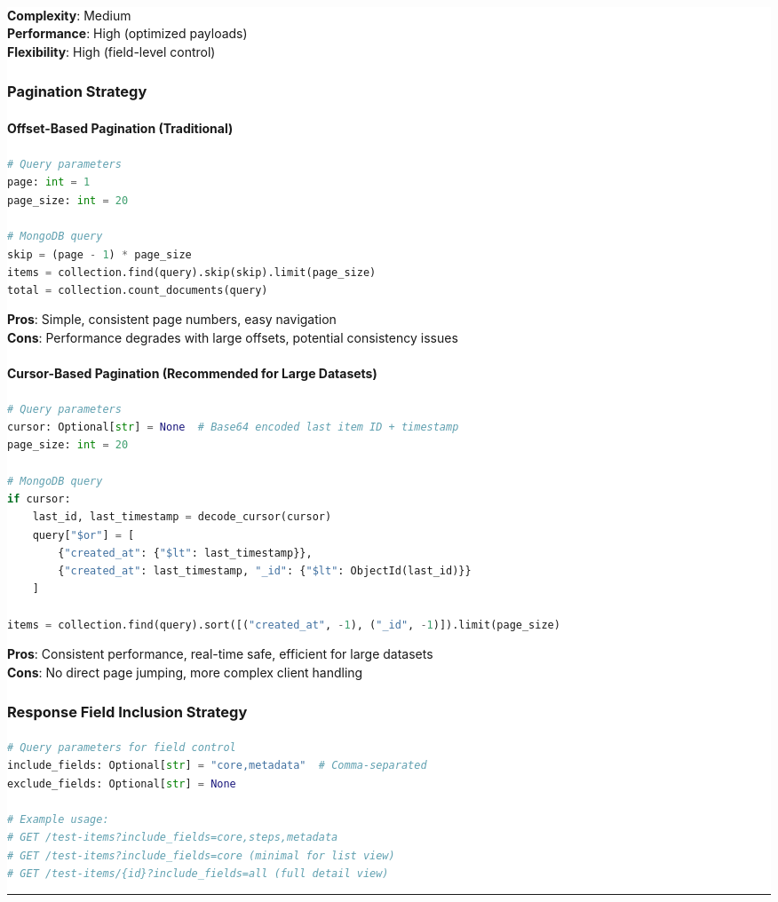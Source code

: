 **Complexity**: Medium  
**Performance**: High (optimized payloads)  
**Flexibility**: High (field-level control)

### Pagination Strategy

#### Offset-Based Pagination (Traditional)
```python
# Query parameters
page: int = 1
page_size: int = 20

# MongoDB query
skip = (page - 1) * page_size
items = collection.find(query).skip(skip).limit(page_size)
total = collection.count_documents(query)
```

**Pros**: Simple, consistent page numbers, easy navigation  
**Cons**: Performance degrades with large offsets, potential consistency issues

#### Cursor-Based Pagination (Recommended for Large Datasets)
```python
# Query parameters  
cursor: Optional[str] = None  # Base64 encoded last item ID + timestamp
page_size: int = 20

# MongoDB query
if cursor:
    last_id, last_timestamp = decode_cursor(cursor)
    query["$or"] = [
        {"created_at": {"$lt": last_timestamp}},
        {"created_at": last_timestamp, "_id": {"$lt": ObjectId(last_id)}}
    ]

items = collection.find(query).sort([("created_at", -1), ("_id", -1)]).limit(page_size)
```

**Pros**: Consistent performance, real-time safe, efficient for large datasets  
**Cons**: No direct page jumping, more complex client handling

### Response Field Inclusion Strategy
```python
# Query parameters for field control
include_fields: Optional[str] = "core,metadata"  # Comma-separated
exclude_fields: Optional[str] = None

# Example usage:
# GET /test-items?include_fields=core,steps,metadata
# GET /test-items?include_fields=core (minimal for list view)
# GET /test-items/{id}?include_fields=all (full detail view)
```

---
